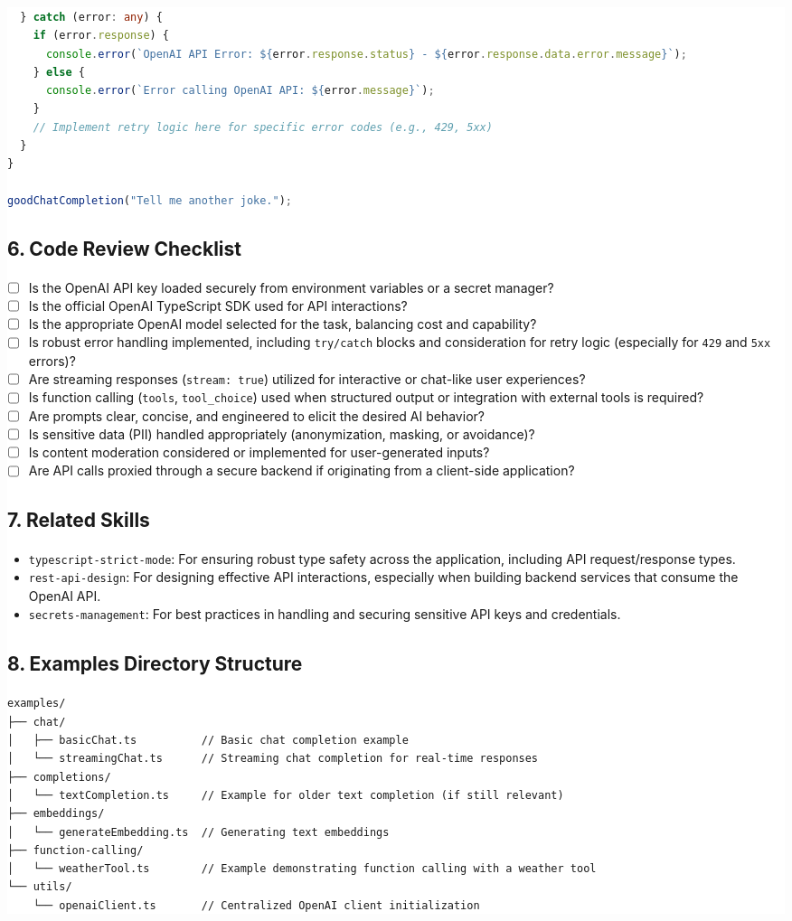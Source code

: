 ```typescript
  } catch (error: any) {
    if (error.response) {
      console.error(`OpenAI API Error: ${error.response.status} - ${error.response.data.error.message}`);
    } else {
      console.error(`Error calling OpenAI API: ${error.message}`);
    }
    // Implement retry logic here for specific error codes (e.g., 429, 5xx)
  }
}

goodChatCompletion("Tell me another joke.");
```

## 6. Code Review Checklist

*   [ ] Is the OpenAI API key loaded securely from environment variables or a secret manager?
*   [ ] Is the official OpenAI TypeScript SDK used for API interactions?
*   [ ] Is the appropriate OpenAI model selected for the task, balancing cost and capability?
*   [ ] Is robust error handling implemented, including `try/catch` blocks and consideration for retry logic (especially for `429` and `5xx` errors)?
*   [ ] Are streaming responses (`stream: true`) utilized for interactive or chat-like user experiences?
*   [ ] Is function calling (`tools`, `tool_choice`) used when structured output or integration with external tools is required?
*   [ ] Are prompts clear, concise, and engineered to elicit the desired AI behavior?
*   [ ] Is sensitive data (PII) handled appropriately (anonymization, masking, or avoidance)?
*   [ ] Is content moderation considered or implemented for user-generated inputs?
*   [ ] Are API calls proxied through a secure backend if originating from a client-side application?

## 7. Related Skills

*   `typescript-strict-mode`: For ensuring robust type safety across the application, including API request/response types.
*   `rest-api-design`: For designing effective API interactions, especially when building backend services that consume the OpenAI API.
*   `secrets-management`: For best practices in handling and securing sensitive API keys and credentials.

## 8. Examples Directory Structure

```
examples/
├── chat/
│   ├── basicChat.ts          // Basic chat completion example
│   └── streamingChat.ts      // Streaming chat completion for real-time responses
├── completions/
│   └── textCompletion.ts     // Example for older text completion (if still relevant)
├── embeddings/
│   └── generateEmbedding.ts  // Generating text embeddings
├── function-calling/
│   └── weatherTool.ts        // Example demonstrating function calling with a weather tool
└── utils/
    └── openaiClient.ts       // Centralized OpenAI client initialization
```
